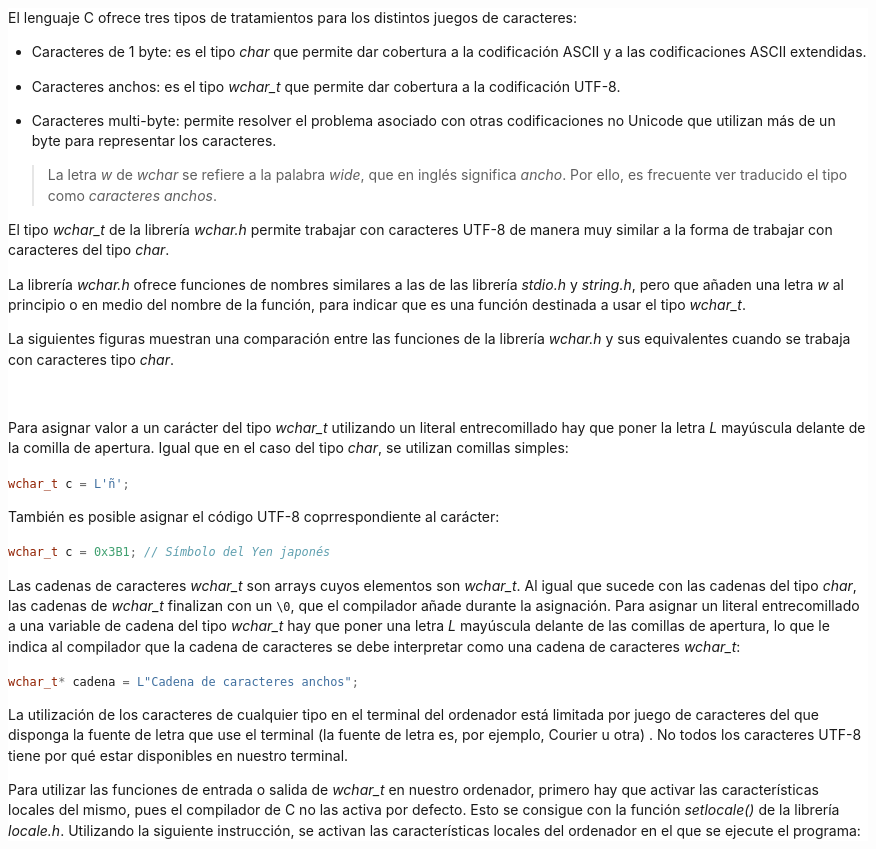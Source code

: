 El lenguaje C ofrece tres tipos de tratamientos para los distintos juegos de caracteres:

- Caracteres de 1 byte: es el tipo *char* que permite dar cobertura a la codificación ASCII y a las codificaciones ASCII extendidas.

- Caracteres anchos: es el tipo *wchar_t* que permite dar cobertura a la codificación UTF-8.

- Caracteres multi-byte: permite resolver el problema asociado con otras codificaciones no Unicode que utilizan más de un byte para representar los caracteres.

> La letra *w* de *wchar* se refiere a la palabra *wide*, que en inglés significa *ancho*. Por ello, es frecuente ver traducido el tipo como *caracteres anchos*.

El tipo *wchar_t* de la librería *wchar.h* permite trabajar con caracteres UTF-8 de manera muy similar a la forma de trabajar con caracteres del tipo *char*. 

La librería *wchar.h* ofrece funciones de nombres similares a las de las librería *stdio.h* y *string.h*, pero que añaden una letra *w* al principio o en medio del nombre de la función, para indicar que es una función destinada a usar el tipo *wchar_t*.

La siguientes figuras muestran una comparación entre las funciones de la librería *wchar.h* y sus equivalentes cuando se trabaja con caracteres tipo *char*.

<img title="" src="img/wchar_1.png" alt="" width="384" data-align="center">

<img title="" src="img/wchar_2.png" alt="" width="366" data-align="center">

Para asignar valor a un carácter del tipo *wchar_t* utilizando un literal entrecomillado hay que poner la letra *L* mayúscula delante de la comilla de apertura. Igual que en el caso del tipo *char*, se utilizan comillas simples:

```c
wchar_t c = L'ñ';
```

También es posible asignar el código UTF-8 coprrespondiente al carácter:

```c
wchar_t c = 0x3B1; // Símbolo del Yen japonés
```

Las cadenas de caracteres *wchar_t* son arrays cuyos elementos son *wchar_t*. Al igual que sucede con las cadenas del tipo *char*, las cadenas de *wchar_t* finalizan con un `\0`, que el compilador añade durante la asignación. Para asignar un literal entrecomillado a una variable de cadena del tipo *wchar_t* hay que poner una letra *L* mayúscula delante de las comillas de apertura, lo que le indica al compilador que la cadena de caracteres se debe interpretar como una cadena de caracteres *wchar_t*:

```c
wchar_t* cadena = L"Cadena de caracteres anchos";
```

La utilización de los caracteres de cualquier tipo en el terminal del ordenador está limitada por juego de caracteres del que disponga la fuente de letra que use el terminal (la fuente de letra es, por ejemplo, Courier u otra) . No todos los caracteres UTF-8 tiene por qué estar disponibles en nuestro terminal.

Para utilizar las funciones de entrada o salida de *wchar_t* en nuestro ordenador, primero hay que activar las características locales del mismo, pues el compilador de C no las activa por defecto. Esto se consigue con la función *setlocale()* de la librería *locale.h*. Utilizando la siguiente instrucción, se activan las características locales del ordenador en el que se ejecute el programa:
